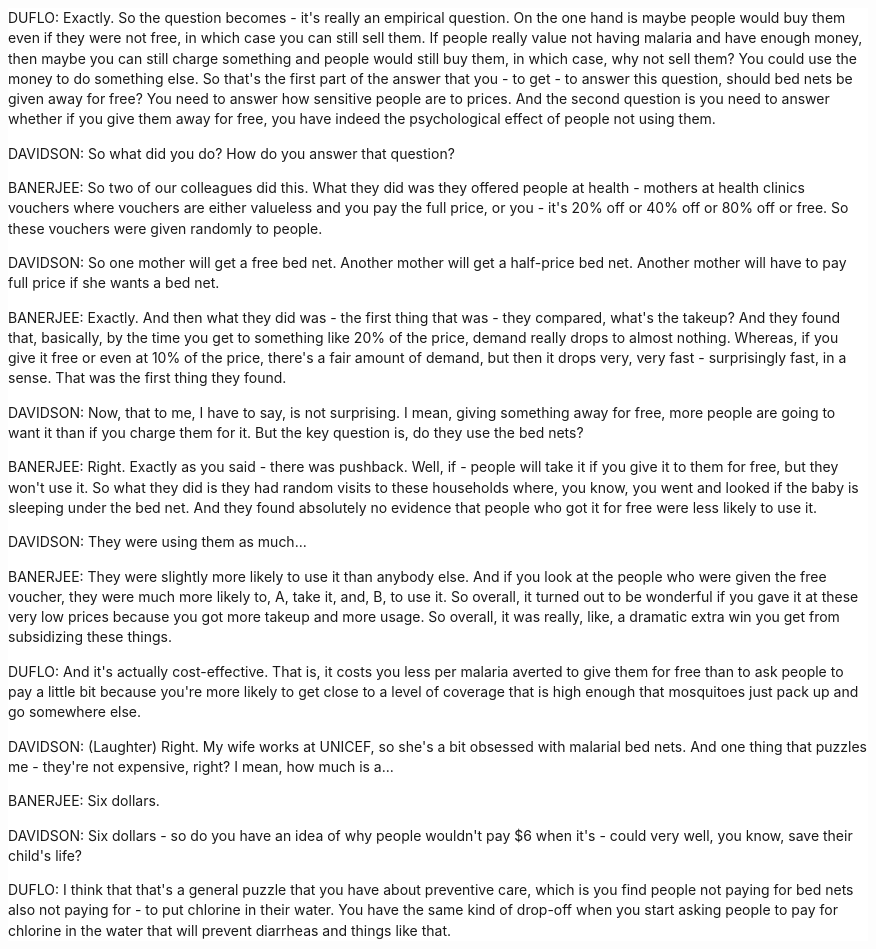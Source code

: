 DUFLO: Exactly. So the question becomes - it's really an empirical question. On the one hand is maybe people would buy them even if they were not free, in which case you can still sell them. If people really value not having malaria and have enough money, then maybe you can still charge something and people would still buy them, in which case, why not sell them? You could use the money to do something else. So that's the first part of the answer that you - to get - to answer this question, should bed nets be given away for free? You need to answer how sensitive people are to prices. And the second question is you need to answer whether if you give them away for free, you have indeed the psychological effect of people not using them.

DAVIDSON: So what did you do? How do you answer that question?

BANERJEE: So two of our colleagues did this. What they did was they offered people at health - mothers at health clinics vouchers where vouchers are either valueless and you pay the full price, or you - it's 20% off or 40% off or 80% off or free. So these vouchers were given randomly to people.

DAVIDSON: So one mother will get a free bed net. Another mother will get a half-price bed net. Another mother will have to pay full price if she wants a bed net.

BANERJEE: Exactly. And then what they did was - the first thing that was - they compared, what's the takeup? And they found that, basically, by the time you get to something like 20% of the price, demand really drops to almost nothing. Whereas, if you give it free or even at 10% of the price, there's a fair amount of demand, but then it drops very, very fast - surprisingly fast, in a sense. That was the first thing they found.

DAVIDSON: Now, that to me, I have to say, is not surprising. I mean, giving something away for free, more people are going to want it than if you charge them for it. But the key question is, do they use the bed nets?

BANERJEE: Right. Exactly as you said - there was pushback. Well, if - people will take it if you give it to them for free, but they won't use it. So what they did is they had random visits to these households where, you know, you went and looked if the baby is sleeping under the bed net. And they found absolutely no evidence that people who got it for free were less likely to use it.

DAVIDSON: They were using them as much...

BANERJEE: They were slightly more likely to use it than anybody else. And if you look at the people who were given the free voucher, they were much more likely to, A, take it, and, B, to use it. So overall, it turned out to be wonderful if you gave it at these very low prices because you got more takeup and more usage. So overall, it was really, like, a dramatic extra win you get from subsidizing these things.

DUFLO: And it's actually cost-effective. That is, it costs you less per malaria averted to give them for free than to ask people to pay a little bit because you're more likely to get close to a level of coverage that is high enough that mosquitoes just pack up and go somewhere else.

DAVIDSON: (Laughter) Right. My wife works at UNICEF, so she's a bit obsessed with malarial bed nets. And one thing that puzzles me - they're not expensive, right? I mean, how much is a...

BANERJEE: Six dollars.

DAVIDSON: Six dollars - so do you have an idea of why people wouldn't pay $6 when it's - could very well, you know, save their child's life?

DUFLO: I think that that's a general puzzle that you have about preventive care, which is you find people not paying for bed nets also not paying for - to put chlorine in their water. You have the same kind of drop-off when you start asking people to pay for chlorine in the water that will prevent diarrheas and things like that.
